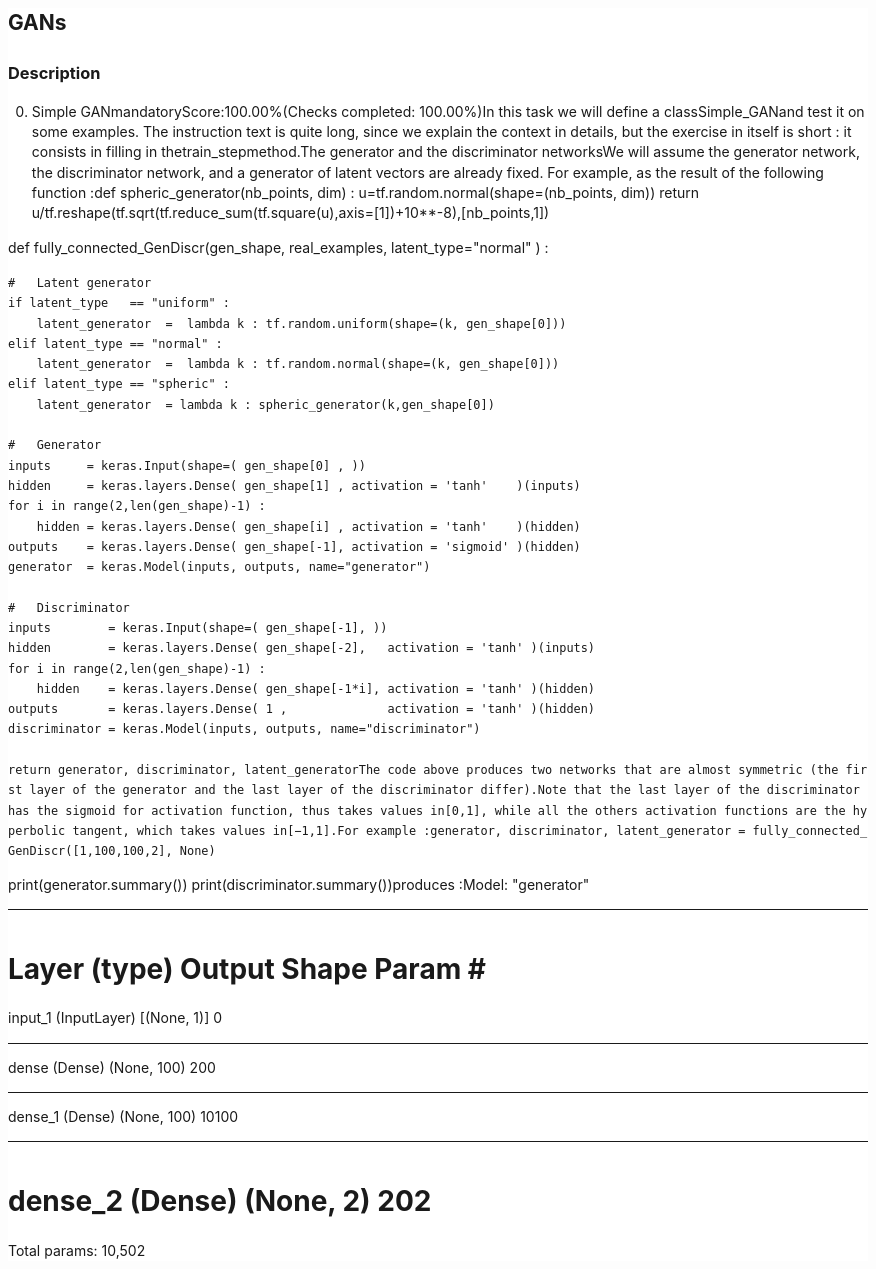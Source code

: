 
## GANs

### Description
0. Simple GANmandatoryScore:100.00%(Checks completed: 100.00%)In this task we will define a classSimple_GANand test it on some examples. The instruction text is quite long, since we explain the context in details, but the exercise in itself is short : it consists in filling in thetrain_stepmethod.The generator and the discriminator networksWe will assume the generator network, the discriminator network, and a generator of latent vectors are already fixed. For example, as the result of the following function :def spheric_generator(nb_points, dim) :
    u=tf.random.normal(shape=(nb_points, dim))
    return u/tf.reshape(tf.sqrt(tf.reduce_sum(tf.square(u),axis=[1])+10**-8),[nb_points,1])

def fully_connected_GenDiscr(gen_shape, real_examples, latent_type="normal" ) :

    #   Latent generator
    if latent_type   == "uniform" :
        latent_generator  =  lambda k : tf.random.uniform(shape=(k, gen_shape[0]))
    elif latent_type == "normal" :
        latent_generator  =  lambda k : tf.random.normal(shape=(k, gen_shape[0]))
    elif latent_type == "spheric" :
        latent_generator  = lambda k : spheric_generator(k,gen_shape[0])

    #   Generator
    inputs     = keras.Input(shape=( gen_shape[0] , ))
    hidden     = keras.layers.Dense( gen_shape[1] , activation = 'tanh'    )(inputs)
    for i in range(2,len(gen_shape)-1) :
        hidden = keras.layers.Dense( gen_shape[i] , activation = 'tanh'    )(hidden)
    outputs    = keras.layers.Dense( gen_shape[-1], activation = 'sigmoid' )(hidden)
    generator  = keras.Model(inputs, outputs, name="generator")

    #   Discriminator
    inputs        = keras.Input(shape=( gen_shape[-1], ))
    hidden        = keras.layers.Dense( gen_shape[-2],   activation = 'tanh' )(inputs)
    for i in range(2,len(gen_shape)-1) :
        hidden    = keras.layers.Dense( gen_shape[-1*i], activation = 'tanh' )(hidden)
    outputs       = keras.layers.Dense( 1 ,              activation = 'tanh' )(hidden)
    discriminator = keras.Model(inputs, outputs, name="discriminator")

    return generator, discriminator, latent_generatorThe code above produces two networks that are almost symmetric (the first layer of the generator and the last layer of the discriminator differ).Note that the last layer of the discriminator has the sigmoid for activation function, thus takes values in[0,1], while all the others activation functions are the hyperbolic tangent, which takes values in[−1,1].For example :generator, discriminator, latent_generator = fully_connected_GenDiscr([1,100,100,2], None)
print(generator.summary())
print(discriminator.summary())produces :Model: "generator"
_________________________________________________________________
Layer (type)                 Output Shape              Param #
=================================================================
input_1 (InputLayer)         [(None, 1)]               0
_________________________________________________________________
dense (Dense)                (None, 100)               200
_________________________________________________________________
dense_1 (Dense)              (None, 100)               10100
_________________________________________________________________
dense_2 (Dense)              (None, 2)                 202
=================================================================
Total params: 10,502